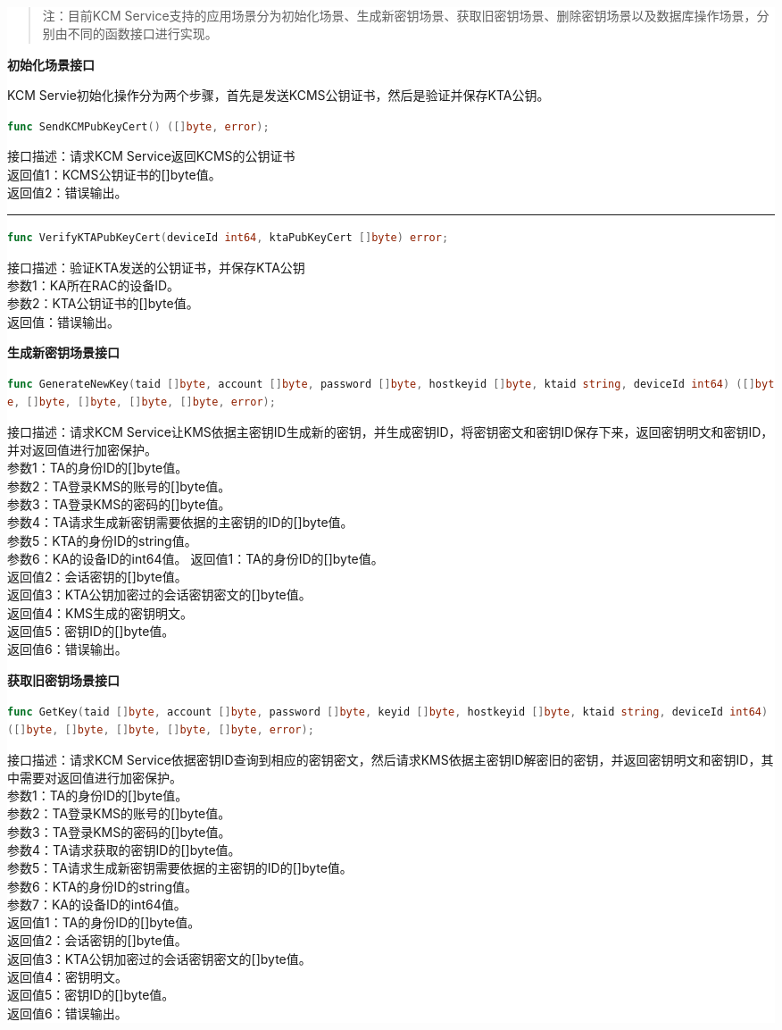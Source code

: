 >注：目前KCM Service支持的应用场景分为初始化场景、生成新密钥场景、获取旧密钥场景、删除密钥场景以及数据库操作场景，分别由不同的函数接口进行实现。

**初始化场景接口**

KCM Servie初始化操作分为两个步骤，首先是发送KCMS公钥证书，然后是验证并保存KTA公钥。

```go
func SendKCMPubKeyCert() ([]byte, error);
```

接口描述：请求KCM Service返回KCMS的公钥证书  
返回值1：KCMS公钥证书的[]byte值。  
返回值2：错误输出。  
***

```go
func VerifyKTAPubKeyCert(deviceId int64, ktaPubKeyCert []byte) error;
```

接口描述：验证KTA发送的公钥证书，并保存KTA公钥  
参数1：KA所在RAC的设备ID。  
参数2：KTA公钥证书的[]byte值。  
返回值：错误输出。  

**生成新密钥场景接口**

```go
func GenerateNewKey(taid []byte, account []byte, password []byte, hostkeyid []byte, ktaid string, deviceId int64) ([]byte, []byte, []byte, []byte, []byte, error);
```

接口描述：请求KCM Service让KMS依据主密钥ID生成新的密钥，并生成密钥ID，将密钥密文和密钥ID保存下来，返回密钥明文和密钥ID，并对返回值进行加密保护。  
参数1：TA的身份ID的[]byte值。  
参数2：TA登录KMS的账号的[]byte值。  
参数3：TA登录KMS的密码的[]byte值。  
参数4：TA请求生成新密钥需要依据的主密钥的ID的[]byte值。  
参数5：KTA的身份ID的string值。  
参数6：KA的设备ID的int64值。 
返回值1：TA的身份ID的[]byte值。  
返回值2：会话密钥的[]byte值。  
返回值3：KTA公钥加密过的会话密钥密文的[]byte值。  
返回值4：KMS生成的密钥明文。  
返回值5：密钥ID的[]byte值。  
返回值6：错误输出。  

**获取旧密钥场景接口**

```go
func GetKey(taid []byte, account []byte, password []byte, keyid []byte, hostkeyid []byte, ktaid string, deviceId int64) ([]byte, []byte, []byte, []byte, []byte, error);
```

接口描述：请求KCM Service依据密钥ID查询到相应的密钥密文，然后请求KMS依据主密钥ID解密旧的密钥，并返回密钥明文和密钥ID，其中需要对返回值进行加密保护。  
参数1：TA的身份ID的[]byte值。  
参数2：TA登录KMS的账号的[]byte值。  
参数3：TA登录KMS的密码的[]byte值。  
参数4：TA请求获取的密钥ID的[]byte值。  
参数5：TA请求生成新密钥需要依据的主密钥的ID的[]byte值。  
参数6：KTA的身份ID的string值。  
参数7：KA的设备ID的int64值。  
返回值1：TA的身份ID的[]byte值。  
返回值2：会话密钥的[]byte值。  
返回值3：KTA公钥加密过的会话密钥密文的[]byte值。  
返回值4：密钥明文。  
返回值5：密钥ID的[]byte值。  
返回值6：错误输出。  

